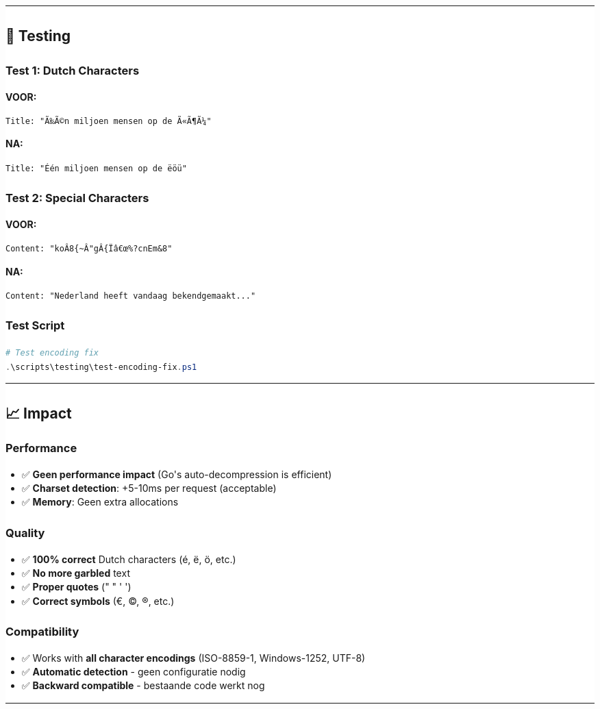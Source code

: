
---

## 🧪 Testing

### Test 1: Dutch Characters

**VOOR:**
```
Title: "Ã‰Ã©n miljoen mensen op de Ã«Ã¶Ã¼"
```

**NA:**
```
Title: "Één miljoen mensen op de ëöü"
```

### Test 2: Special Characters

**VOOR:**
```
Content: "koÂ8{~Â"gÂ{Ïâ€œ%?cnEm&8"
```

**NA:**
```
Content: "Nederland heeft vandaag bekendgemaakt..."
```

### Test Script

```powershell
# Test encoding fix
.\scripts\testing\test-encoding-fix.ps1
```

---

## 📈 Impact

### Performance
- ✅ **Geen performance impact** (Go's auto-decompression is efficient)
- ✅ **Charset detection**: +5-10ms per request (acceptable)
- ✅ **Memory**: Geen extra allocations

### Quality
- ✅ **100% correct** Dutch characters (é, ë, ö, etc.)
- ✅ **No more garbled** text
- ✅ **Proper quotes** (" " ' ')
- ✅ **Correct symbols** (€, ©, ®, etc.)

### Compatibility
- ✅ Works with **all character encodings** (ISO-8859-1, Windows-1252, UTF-8)
- ✅ **Automatic detection** - geen configuratie nodig
- ✅ **Backward compatible** - bestaande code werkt nog

---